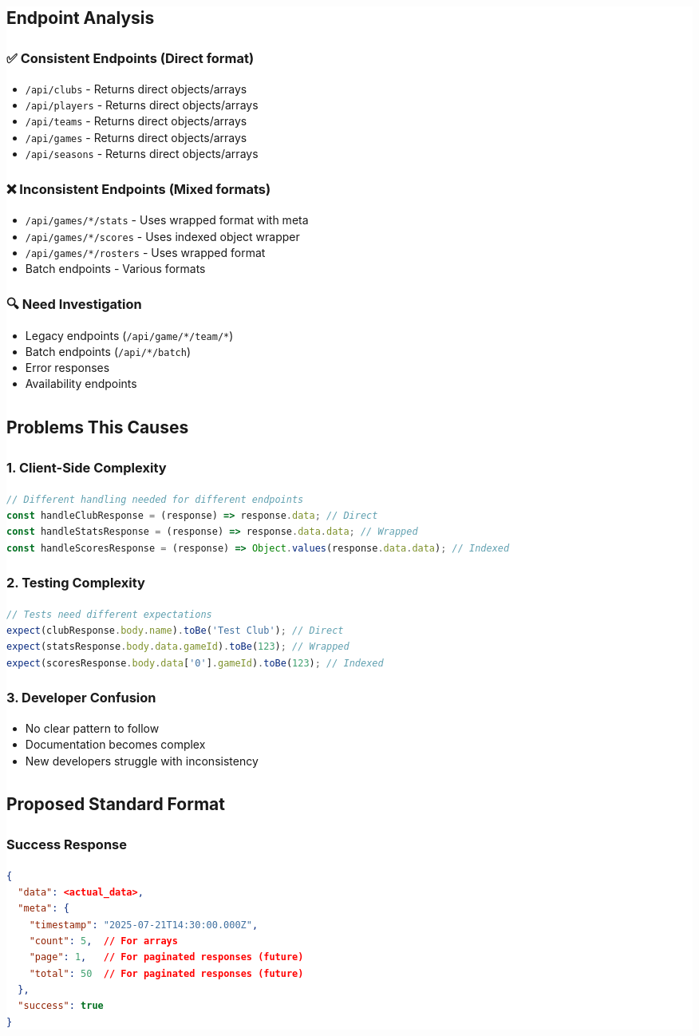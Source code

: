 ## Endpoint Analysis

### ✅ **Consistent Endpoints** (Direct format)
- `/api/clubs` - Returns direct objects/arrays
- `/api/players` - Returns direct objects/arrays  
- `/api/teams` - Returns direct objects/arrays
- `/api/games` - Returns direct objects/arrays
- `/api/seasons` - Returns direct objects/arrays

### ❌ **Inconsistent Endpoints** (Mixed formats)
- `/api/games/*/stats` - Uses wrapped format with meta
- `/api/games/*/scores` - Uses indexed object wrapper
- `/api/games/*/rosters` - Uses wrapped format
- Batch endpoints - Various formats

### 🔍 **Need Investigation**
- Legacy endpoints (`/api/game/*/team/*`)
- Batch endpoints (`/api/*/batch`)
- Error responses
- Availability endpoints

## Problems This Causes

### 1. **Client-Side Complexity**
```typescript
// Different handling needed for different endpoints
const handleClubResponse = (response) => response.data; // Direct
const handleStatsResponse = (response) => response.data.data; // Wrapped
const handleScoresResponse = (response) => Object.values(response.data.data); // Indexed
```

### 2. **Testing Complexity**
```typescript
// Tests need different expectations
expect(clubResponse.body.name).toBe('Test Club'); // Direct
expect(statsResponse.body.data.gameId).toBe(123); // Wrapped
expect(scoresResponse.body.data['0'].gameId).toBe(123); // Indexed
```

### 3. **Developer Confusion**
- No clear pattern to follow
- Documentation becomes complex
- New developers struggle with inconsistency

## Proposed Standard Format

### **Success Response**
```json
{
  "data": <actual_data>,
  "meta": {
    "timestamp": "2025-07-21T14:30:00.000Z",
    "count": 5,  // For arrays
    "page": 1,   // For paginated responses (future)
    "total": 50  // For paginated responses (future)
  },
  "success": true
}
```
